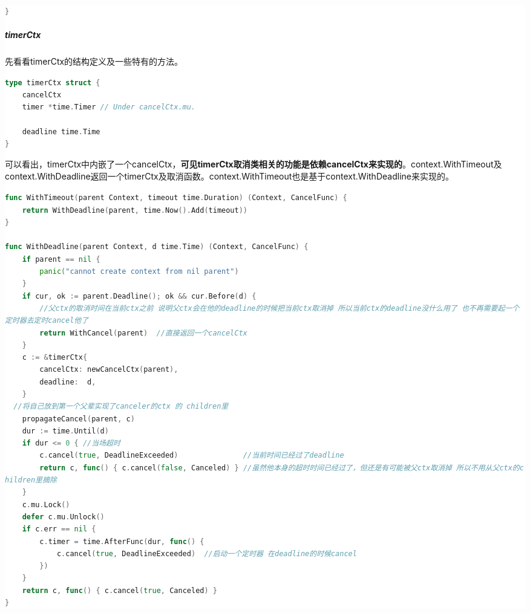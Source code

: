 ```go
}
```

##### timerCtx

先看看timerCtx的结构定义及一些特有的方法。

```go
type timerCtx struct {
	cancelCtx
	timer *time.Timer // Under cancelCtx.mu.

	deadline time.Time
}
```

可以看出，timerCtx中内嵌了一个cancelCtx，**可见timerCtx取消类相关的功能是依赖cancelCtx来实现的**。context.WithTimeout及context.WithDeadline返回一个timerCtx及取消函数。context.WithTimeout也是基于context.WithDeadline来实现的。

```go
func WithTimeout(parent Context, timeout time.Duration) (Context, CancelFunc) {
	return WithDeadline(parent, time.Now().Add(timeout))
}

func WithDeadline(parent Context, d time.Time) (Context, CancelFunc) {
	if parent == nil {
		panic("cannot create context from nil parent")
	}
	if cur, ok := parent.Deadline(); ok && cur.Before(d) {
		//父ctx的取消时间在当前ctx之前 说明父ctx会在他的deadline的时候把当前ctx取消掉 所以当前ctx的deadline没什么用了 也不再需要起一个定时器去定时cancel他了
		return WithCancel(parent)  //直接返回一个cancelCtx
	}
	c := &timerCtx{
		cancelCtx: newCancelCtx(parent),
		deadline:  d,
	}
  //将自己放到第一个父辈实现了canceler的ctx 的 children里
	propagateCancel(parent, c)
	dur := time.Until(d)
	if dur <= 0 { //当场超时 
		c.cancel(true, DeadlineExceeded)               //当前时间已经过了deadline 
		return c, func() { c.cancel(false, Canceled) } //虽然他本身的超时时间已经过了，但还是有可能被父ctx取消掉 所以不用从父ctx的children里摘除
	}
	c.mu.Lock()
	defer c.mu.Unlock()
	if c.err == nil {
		c.timer = time.AfterFunc(dur, func() { 
			c.cancel(true, DeadlineExceeded)  //启动一个定时器 在deadline的时候cancel	
		})
	}
	return c, func() { c.cancel(true, Canceled) }
}
```
